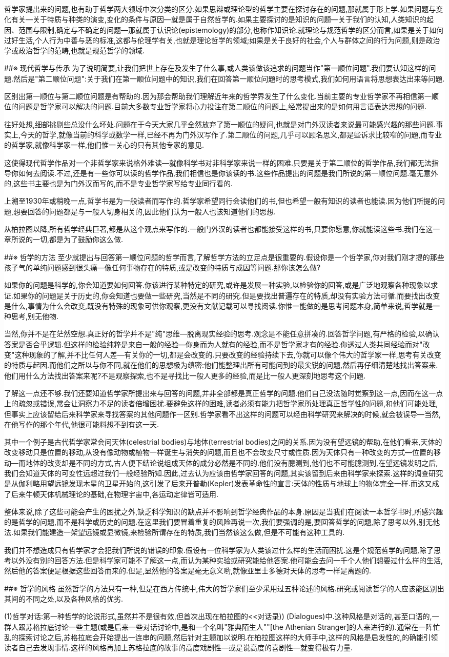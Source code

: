 哲学家提出来的问题,也有助于哲学两大领域中次分类的区分.如果思辩或理论型的哲学主要在探讨存在的问题,那就属于形上学.如果问题与变化有关—关于特质与种类的演变,变化的条件与原因—就是属于自然哲学的.如果主要探讨的是知识的问题—关于我们的认知,人类知识的起因、范围与限制,确定与不确定的问题—那就属于认识论(epistemology)的部分,也称作知识论.就理论与规范哲学的区分而言,如果是关于如何过好生活,个人行为中善与恶的标准,这都与伦理学有关,也就是理论哲学的领域;如果是关于良好的社会,个人与群体之间的行为问题,则是政治学或政治哲学的范畴,也就是规范哲学的领域.

##※ 现代哲学与传承
为了说明简要,让我们把世上存在及发生了什么事,或人类该做该追求的问题当作"第一顺位问题".我们要认知这样的问题.然后是"第二顺位问题":关于我们在第一顺位问题中的知识,我们在回答第一顺位问题时的思考模式,我们如何用语言将思想表达出来等问题.

区别出第一顺位与第二顺位问题是有帮助的.因为那会帮助我们理解近年来的哲学界发生了什么变化.当前主要的专业哲学家不再相信第一顺位的问题是哲学家可以解决的问题.目前大多数专业哲学家将心力投注在第二顺位的问题上,经常提出来的是如何用言语表达思想的问题.

往好处想,细部挑剔些总没什么坏处.问题在于今天大家几乎全然放弃了第一顺位的疑问,也就是对门外汉读者来说最可能感兴趣的那些问题.事实上,今天的哲学,就像当前的科学或数学一样,已经不再为门外汉写作了.第二顺位的问题,几乎可以顾名思义,都是些诉求比较窄的问题,而专业的哲学家,就像科学家一样,他们惟一关心的只有其他专家的意见.

这使得现代哲学作品对一个非哲学家来说格外难读—就像科学书对非科学家来说一样的困难.只要是关于第二顺位的哲学作品,我们都无法指导你如何去阅读.不过,还是有一些你可以读的哲学作品,我们相信也是你该读的书.这些作品提出的问题是我们所说的第一顺位问题.毫无意外的,这些书主要也是为门外汉而写的,而不是专业哲学家写给专业同行看的.

上溯至1930年或稍晚一点,哲学书是为一般读者而写作的.哲学家希望同行会读他们的书,但也希望一般有知识的读者也能读.因为他们所提的问题,想要回答的问题都是与一般人切身相关的,因此他们认为一般人也该知道他们的思想.

从柏拉图以降,所有哲学经典巨著,都是从这个观点来写作的.一般门外汉的读者也都能接受这样的书,只要你愿意,你就能读这些书.我们在这一章所说的一切,都是为了鼓励你这么做.

##※ 哲学的方法
至少就提出与回答第一顺位问题的哲学而言,了解哲学方法的立足点是很重要的.假设你是一个哲学家,你对我们刚才提的那些孩子气的单纯问题感到很头痛—像任何事物存在的特质,或是改变的特质与成因等问题.那你该怎么做?

如果你的问题是科学的,你会知道要如何回答.你该进行某种特定的研究,或许是发展一种实验,以检验你的回答,或是广泛地观察各种现象以求证.如果你的问题是关于历史的,你会知道也要做一些研究,当然是不同的研究.但是要找出普遍存在的特质,却没有实验方法可循.而要找出改变是什么,事情为什么会改变,既没有特殊的现象可供你观察,更没有文献记载可以寻找阅读.你惟一能做的是思考问题本身,简单来说,哲学就是一种思考,别无他物.

当然,你并不是在茫然空想.真正好的哲学并不是"纯"思维—脱离现实经验的思考.观念是不能任意拼凑的.回答哲学问题,有严格的检验,以确认答案是否合乎逻辑.但这样的检验纯粹是来自一般的经验—你身而为人就有的经验,而不是哲学家才有的经验.你透过人类共同经验而对"改变"这种现象的了解,并不比任何人差—有关你的一切,都是会改变的.只要改变的经验持续下去,你就可以像个伟大的哲学家一样,思考有关改变的特质与起因.而他们之所以与你不同,就在他们的思想极为缜密:他们能整理出所有可能问到的最尖锐的问题,然后再仔细清楚地找出答案来.他们用什么方法找出答案来呢?不是观察探索,也不是寻找比一般人更多的经验,而是比一般人更深刻地思考这个问题.

了解这一点还不够.我们还要知道哲学家所提出来与回答的问题,并非全部都是真正哲学的问题.他们自己没法随时觉察到这一点,因而在这一点上的疏忽或错误,常会让洞察力不足的读者倍增困扰.要避免这样的困难,读者必须有能力把哲学家所处理真正哲学性的问题,和他们可能处理,但事实上应该留给后来科学家来寻找答案的其他问题作一区别.哲学家看不出这样的问题可以经由科学研究来解决的时候,就会被误导—当然,在他写作的那个年代,他很可能料想不到有这一天.

其中一个例子是古代哲学家常会问天体(celestrial bodies)与地体(terrestrial 
bodies)之间的关系.因为没有望远镜的帮助,在他们看来,天体的改变移动只是位置的移动,从没有像动物或植物一样诞生与消失的问题,而且也不会改变尺寸或性质.因为天体只有一种改变的方式—位置的移动—而地体的改变却是不同的方式,古人便下结论说组成天体的成分必然是不同的.他们没有臆测到,他们也不可能臆测到,在望远镜发明之后,我们会知道天体的可变性远超过我们一般经验所知.因此,过去认为应该由哲学家回答的问题,其实该留到后来由科学家来探索.这样的调查研究是从伽利略用望远镜发现木星的卫星开始的,这引发了后来开普勒(Kepler)发表革命性的宣言:天体的性质与地球上的物体完全一样.而这又成了后来牛顿天体机械理论的基础,在物理宇宙中,各运动定律皆可适用.

整体来说,除了这些可能会产生的困扰之外,缺乏科学知识的缺点并不影响到哲学经典作品的本身.原因是当我们在阅读一本哲学书时,所感兴趣的是哲学的问题,而不是科学或历史的问题.在这里我们要冒着重复的风险再说一次,我们要强调的是,要回答哲学的问题,除了思考以外,别无他法.如果我们能建造一架望远镜或显微镜,来检验所谓存在的特质,我们当然该这么做,但是不可能有这种工具的.
   
我们并不想造成只有哲学家才会犯我们所说的错误的印象.假设有一位科学家为人类该过什么样的生活而困扰.这是个规范哲学的问题,除了思考以外没有别的回答方法.但是科学家可能不了解这一点,而认为某种实验或研究能给他答案.他可能会去问一千个人他们想要过什么样的生活,然后他的答案便是根据这些回答而来的.但是,显然他的答案是毫无意义哟,就像亚里士多德对天体的思考一样是离题的.

##※ 哲学的风格
虽然哲学的方法只有一种,但是在西方传统中,伟大的哲学家们至少采用过五种论述的风格.研究或阅读哲学的人应该能区别出其间的不同之处,以及各种风格的优劣.

(1)哲学对话:第一种哲学的论说形式,虽然并不是很有效,但首次出现在柏拉图的<<对话录)) (Dialogues)中.这种风格是对话的,甚至口语的,一群人跟苏格拉底讨论一些主题(或是后来一些对话讨论中,是和一个名叫"雅典陌生人""[the Athenian Stranger]的人来进行的).通常在一阵忙乱的探索讨论之后,苏格拉底会开始提出一连串的问题,然后针对主题加以说明.在柏拉图这样的大师手中,这样的风格是启发性的,的确能引领读者自己去发现事情.这样的风格再加上苏格拉底的故事的高度戏剧性—或是说高度的喜剧性—就变得极有力量.
